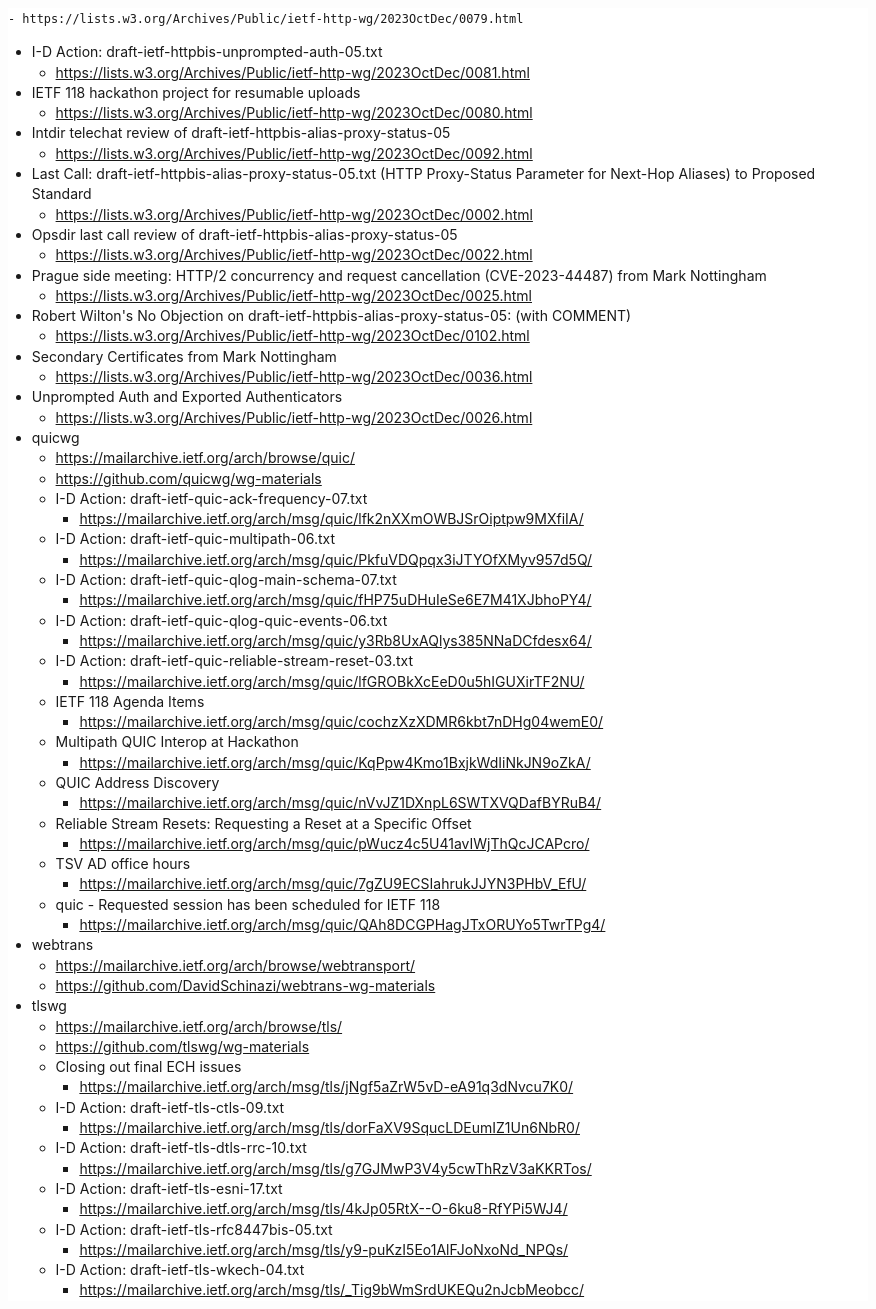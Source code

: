     - https://lists.w3.org/Archives/Public/ietf-http-wg/2023OctDec/0079.html
  - I-D Action: draft-ietf-httpbis-unprompted-auth-05.txt
    - https://lists.w3.org/Archives/Public/ietf-http-wg/2023OctDec/0081.html
  - IETF 118 hackathon project for resumable uploads
    - https://lists.w3.org/Archives/Public/ietf-http-wg/2023OctDec/0080.html
  - Intdir telechat review of draft-ietf-httpbis-alias-proxy-status-05
    - https://lists.w3.org/Archives/Public/ietf-http-wg/2023OctDec/0092.html
  - Last Call: draft-ietf-httpbis-alias-proxy-status-05.txt (HTTP Proxy-Status Parameter for Next-Hop Aliases) to Proposed Standard
    - https://lists.w3.org/Archives/Public/ietf-http-wg/2023OctDec/0002.html
  - Opsdir last call review of draft-ietf-httpbis-alias-proxy-status-05
    - https://lists.w3.org/Archives/Public/ietf-http-wg/2023OctDec/0022.html
  - Prague side meeting: HTTP/2 concurrency and request cancellation (CVE-2023-44487) from Mark Nottingham
    - https://lists.w3.org/Archives/Public/ietf-http-wg/2023OctDec/0025.html
  - Robert Wilton's No Objection on draft-ietf-httpbis-alias-proxy-status-05: (with COMMENT)
    - https://lists.w3.org/Archives/Public/ietf-http-wg/2023OctDec/0102.html
  - Secondary Certificates from Mark Nottingham
    - https://lists.w3.org/Archives/Public/ietf-http-wg/2023OctDec/0036.html
  - Unprompted Auth and Exported Authenticators
    - https://lists.w3.org/Archives/Public/ietf-http-wg/2023OctDec/0026.html
- quicwg
  - https://mailarchive.ietf.org/arch/browse/quic/
  - https://github.com/quicwg/wg-materials
  - I-D Action: draft-ietf-quic-ack-frequency-07.txt
    - https://mailarchive.ietf.org/arch/msg/quic/lfk2nXXmOWBJSrOiptpw9MXfiIA/
  - I-D Action: draft-ietf-quic-multipath-06.txt
    - https://mailarchive.ietf.org/arch/msg/quic/PkfuVDQpqx3iJTYOfXMyv957d5Q/
  - I-D Action: draft-ietf-quic-qlog-main-schema-07.txt
    - https://mailarchive.ietf.org/arch/msg/quic/fHP75uDHuIeSe6E7M41XJbhoPY4/
  - I-D Action: draft-ietf-quic-qlog-quic-events-06.txt
    - https://mailarchive.ietf.org/arch/msg/quic/y3Rb8UxAQlys385NNaDCfdesx64/
  - I-D Action: draft-ietf-quic-reliable-stream-reset-03.txt
    - https://mailarchive.ietf.org/arch/msg/quic/lfGROBkXcEeD0u5hIGUXirTF2NU/
  - IETF 118 Agenda Items
    - https://mailarchive.ietf.org/arch/msg/quic/cochzXzXDMR6kbt7nDHg04wemE0/
  - Multipath QUIC Interop at Hackathon
    - https://mailarchive.ietf.org/arch/msg/quic/KqPpw4Kmo1BxjkWdIiNkJN9oZkA/
  - QUIC Address Discovery
    - https://mailarchive.ietf.org/arch/msg/quic/nVvJZ1DXnpL6SWTXVQDafBYRuB4/
  - Reliable Stream Resets: Requesting a Reset at a Specific Offset
    - https://mailarchive.ietf.org/arch/msg/quic/pWucz4c5U41avIWjThQcJCAPcro/
  - TSV AD office hours
    - https://mailarchive.ietf.org/arch/msg/quic/7gZU9ECSIahrukJJYN3PHbV_EfU/
  - quic - Requested session has been scheduled for IETF 118
    - https://mailarchive.ietf.org/arch/msg/quic/QAh8DCGPHagJTxORUYo5TwrTPg4/
- webtrans
  - https://mailarchive.ietf.org/arch/browse/webtransport/
  - https://github.com/DavidSchinazi/webtrans-wg-materials
- tlswg
  - https://mailarchive.ietf.org/arch/browse/tls/
  - https://github.com/tlswg/wg-materials
  - Closing out final ECH issues
    - https://mailarchive.ietf.org/arch/msg/tls/jNgf5aZrW5vD-eA91q3dNvcu7K0/
  - I-D Action: draft-ietf-tls-ctls-09.txt
    - https://mailarchive.ietf.org/arch/msg/tls/dorFaXV9SqucLDEumIZ1Un6NbR0/
  - I-D Action: draft-ietf-tls-dtls-rrc-10.txt
    - https://mailarchive.ietf.org/arch/msg/tls/g7GJMwP3V4y5cwThRzV3aKKRTos/
  - I-D Action: draft-ietf-tls-esni-17.txt
    - https://mailarchive.ietf.org/arch/msg/tls/4kJp05RtX--O-6ku8-RfYPi5WJ4/
  - I-D Action: draft-ietf-tls-rfc8447bis-05.txt
    - https://mailarchive.ietf.org/arch/msg/tls/y9-puKzI5Eo1AlFJoNxoNd_NPQs/
  - I-D Action: draft-ietf-tls-wkech-04.txt
    - https://mailarchive.ietf.org/arch/msg/tls/_Tig9bWmSrdUKEQu2nJcbMeobcc/